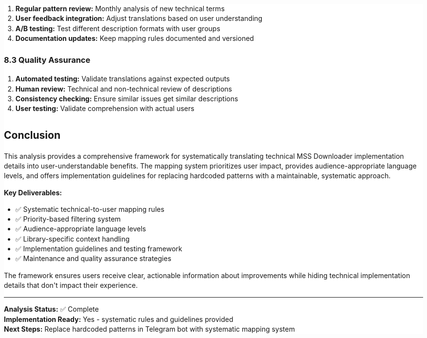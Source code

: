 1. **Regular pattern review:** Monthly analysis of new technical terms
2. **User feedback integration:** Adjust translations based on user understanding
3. **A/B testing:** Test different description formats with user groups
4. **Documentation updates:** Keep mapping rules documented and versioned

### 8.3 Quality Assurance

1. **Automated testing:** Validate translations against expected outputs
2. **Human review:** Technical and non-technical review of descriptions
3. **Consistency checking:** Ensure similar issues get similar descriptions
4. **User testing:** Validate comprehension with actual users

## Conclusion

This analysis provides a comprehensive framework for systematically translating technical MSS Downloader implementation details into user-understandable benefits. The mapping system prioritizes user impact, provides audience-appropriate language levels, and offers implementation guidelines for replacing hardcoded patterns with a maintainable, systematic approach.

**Key Deliverables:**
- ✅ Systematic technical-to-user mapping rules
- ✅ Priority-based filtering system  
- ✅ Audience-appropriate language levels
- ✅ Library-specific context handling
- ✅ Implementation guidelines and testing framework
- ✅ Maintenance and quality assurance strategies

The framework ensures users receive clear, actionable information about improvements while hiding technical implementation details that don't impact their experience.

---

**Analysis Status:** ✅ Complete  
**Implementation Ready:** Yes - systematic rules and guidelines provided  
**Next Steps:** Replace hardcoded patterns in Telegram bot with systematic mapping system